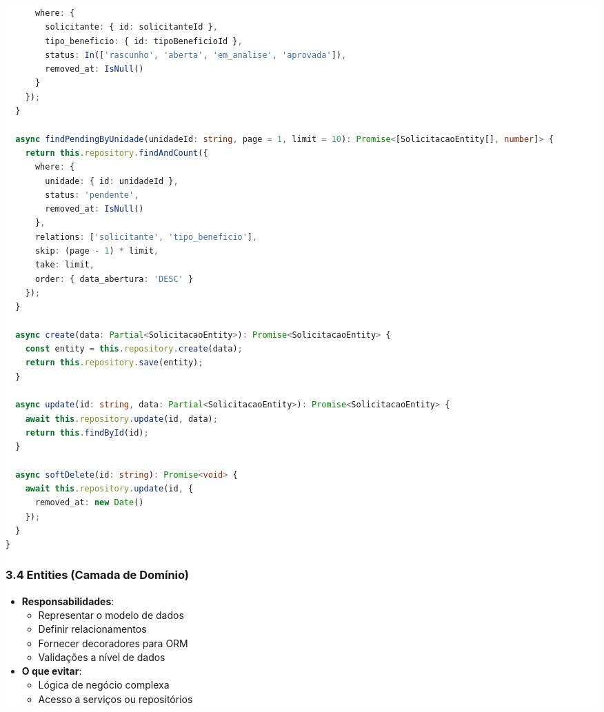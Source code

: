 ```typescript
      where: {
        solicitante: { id: solicitanteId },
        tipo_beneficio: { id: tipoBeneficioId },
        status: In(['rascunho', 'aberta', 'em_analise', 'aprovada']),
        removed_at: IsNull()
      }
    });
  }

  async findPendingByUnidade(unidadeId: string, page = 1, limit = 10): Promise<[SolicitacaoEntity[], number]> {
    return this.repository.findAndCount({
      where: {
        unidade: { id: unidadeId },
        status: 'pendente',
        removed_at: IsNull()
      },
      relations: ['solicitante', 'tipo_beneficio'],
      skip: (page - 1) * limit,
      take: limit,
      order: { data_abertura: 'DESC' }
    });
  }
  
  async create(data: Partial<SolicitacaoEntity>): Promise<SolicitacaoEntity> {
    const entity = this.repository.create(data);
    return this.repository.save(entity);
  }
  
  async update(id: string, data: Partial<SolicitacaoEntity>): Promise<SolicitacaoEntity> {
    await this.repository.update(id, data);
    return this.findById(id);
  }
  
  async softDelete(id: string): Promise<void> {
    await this.repository.update(id, {
      removed_at: new Date()
    });
  }
}
```

### 3.4 Entities (Camada de Domínio)

- **Responsabilidades**:
  - Representar o modelo de dados
  - Definir relacionamentos
  - Fornecer decoradores para ORM
  - Validações a nível de dados
- **O que evitar**:
  - Lógica de negócio complexa
  - Acesso a serviços ou repositórios
